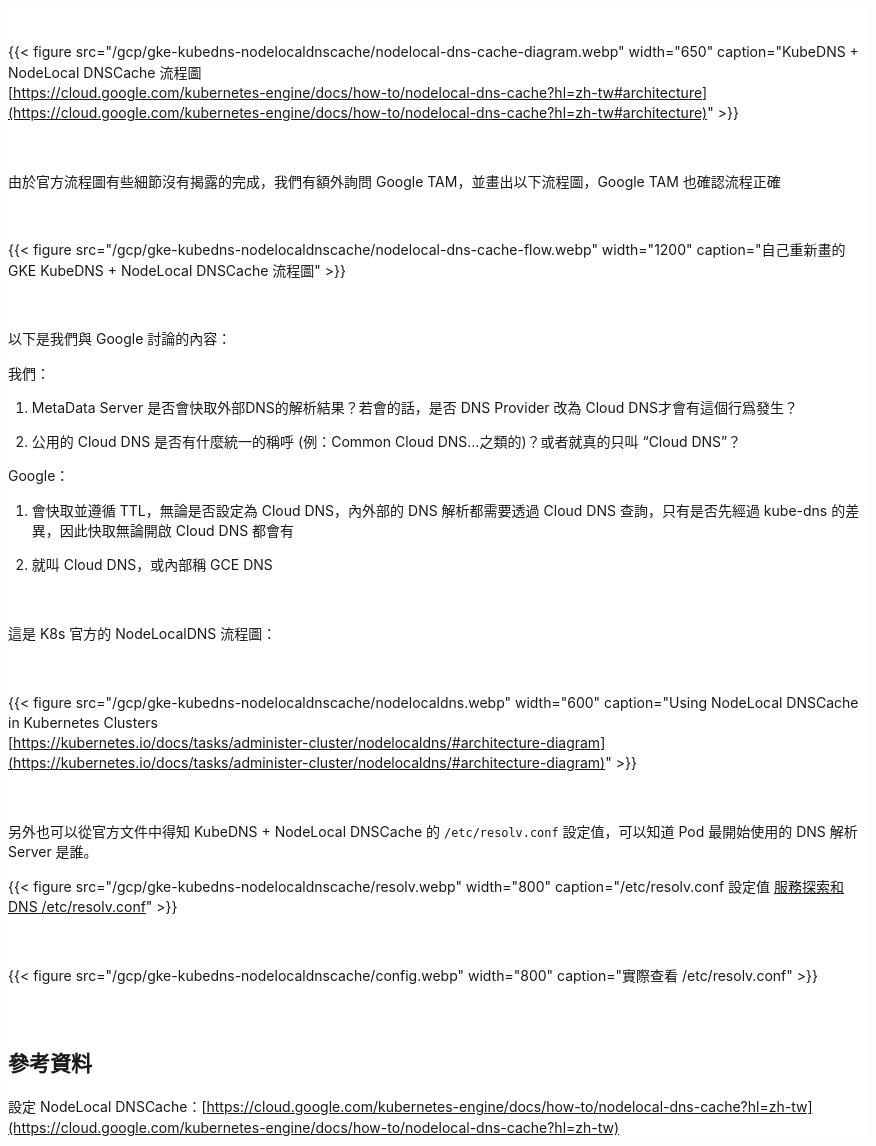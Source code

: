 <br>

{{< figure src="/gcp/gke-kubedns-nodelocaldnscache/nodelocal-dns-cache-diagram.webp" width="650" caption="KubeDNS + NodeLocal DNSCache 流程圖<br>[https://cloud.google.com/kubernetes-engine/docs/how-to/nodelocal-dns-cache?hl=zh-tw#architecture](https://cloud.google.com/kubernetes-engine/docs/how-to/nodelocal-dns-cache?hl=zh-tw#architecture)" >}}

<br>

由於官方流程圖有些細節沒有揭露的完成，我們有額外詢問 Google TAM，並畫出以下流程圖，Google TAM 也確認流程正確

<br>

{{< figure src="/gcp/gke-kubedns-nodelocaldnscache/nodelocal-dns-cache-flow.webp" width="1200" caption="自己重新畫的 GKE KubeDNS + NodeLocal DNSCache 流程圖" >}}

<br>

以下是我們與 Google 討論的內容：

我們：

1. MetaData Server 是否會快取外部DNS的解析結果？若會的話，是否 DNS Provider 改為 Cloud DNS才會有這個行爲發生？

2. 公用的 Cloud DNS 是否有什麼統一的稱呼 (例：Common Cloud DNS…之類的)？或者就真的只叫 “Cloud DNS”？


Google：

1. 會快取並遵循 TTL，無論是否設定為 Cloud DNS，內外部的 DNS 解析都需要透過 Cloud DNS 查詢，只有是否先經過 kube-dns 的差異，因此快取無論開啟 Cloud DNS 都會有

2. 就叫 Cloud DNS，或內部稱 GCE DNS

<br>

這是 K8s 官方的 NodeLocalDNS 流程圖：

<br>

{{< figure src="/gcp/gke-kubedns-nodelocaldnscache/nodelocaldns.webp" width="600" caption="Using NodeLocal DNSCache in Kubernetes Clusters<br>[https://kubernetes.io/docs/tasks/administer-cluster/nodelocaldns/#architecture-diagram](https://kubernetes.io/docs/tasks/administer-cluster/nodelocaldns/#architecture-diagram)" >}}

<br>

另外也可以從官方文件中得知 KubeDNS + NodeLocal DNSCache 的 `/etc/resolv.conf` 設定值，可以知道 Pod 最開始使用的 DNS 解析 Server 是誰。

{{< figure src="/gcp/gke-kubedns-nodelocaldnscache/resolv.webp" width="800" caption="/etc/resolv.conf 設定值 [服務探索和 DNS /etc/resolv.conf](https://cloud.google.com/kubernetes-engine/docs/concepts/service-discovery?hl=zh-tw#conf_value)" >}}

<br>

{{< figure src="/gcp/gke-kubedns-nodelocaldnscache/config.webp" width="800" caption="實際查看 /etc/resolv.conf" >}}

<br>

## 參考資料

設定 NodeLocal DNSCache：[https://cloud.google.com/kubernetes-engine/docs/how-to/nodelocal-dns-cache?hl=zh-tw](https://cloud.google.com/kubernetes-engine/docs/how-to/nodelocal-dns-cache?hl=zh-tw)